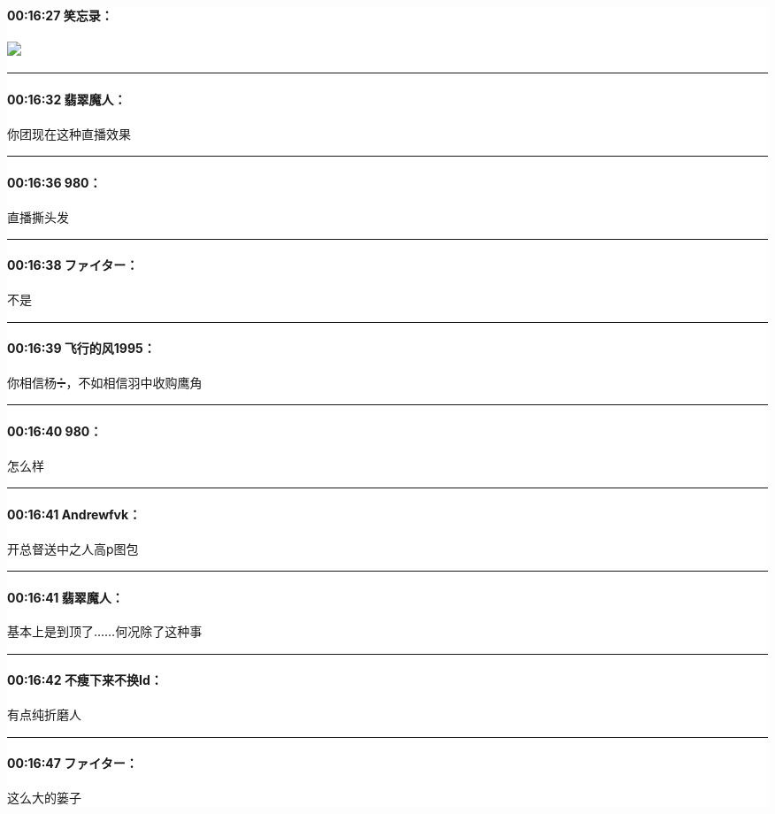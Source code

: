 #### 00:16:27  笑忘录：

![](http://gchat.qpic.cn/gchatpic_new/834650905/566651707-2406445870-164524FA324C868B709A007572B19266/0?term=2")

*****

#### 00:16:32  翡翠魔人：

你团现在这种直播效果

*****

#### 00:16:36  980：

直播撕头发

*****

#### 00:16:38  ファイター：

不是

*****

#### 00:16:39  飞行的风1995：

你相信杨➗，不如相信羽中收购鹰角

*****

#### 00:16:40  980：

怎么样

*****

#### 00:16:41  Andrewfvk：

开总督送中之人高p图包

*****

#### 00:16:41  翡翠魔人：

基本上是到顶了……何况除了这种事

*****

#### 00:16:42  不瘦下来不换Id：

有点纯折磨人

*****

#### 00:16:47  ファイター：

这么大的篓子
